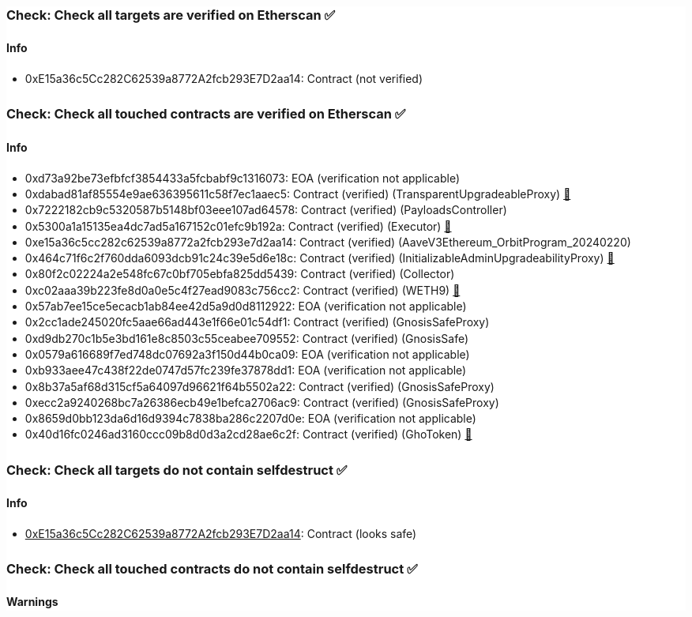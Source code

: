 ### Check: Check all targets are verified on Etherscan :white_check_mark:

#### Info

- 0xE15a36c5Cc282C62539a8772A2fcb293E7D2aa14: Contract (not verified) 

### Check: Check all touched contracts are verified on Etherscan :white_check_mark:

#### Info

- 0xd73a92be73efbfcf3854433a5fcbabf9c1316073: EOA (verification not applicable)
- 0xdabad81af85554e9ae636395611c58f7ec1aaec5: Contract (verified) (TransparentUpgradeableProxy) [:ghost:](https://github.com/bgd-labs/aave-address-book "GovernanceV3Ethereum.PAYLOADS_CONTROLLER")
- 0x7222182cb9c5320587b5148bf03eee107ad64578: Contract (verified) (PayloadsController) 
- 0x5300a1a15135ea4dc7ad5a167152c01efc9b192a: Contract (verified) (Executor) [:ghost:](https://github.com/bgd-labs/aave-address-book "AaveV2Ethereum.POOL_ADMIN, AaveV2EthereumAMM.POOL_ADMIN, AaveV3Ethereum.ACL_ADMIN, GovernanceV3Ethereum.EXECUTOR_LVL_1")
- 0xe15a36c5cc282c62539a8772a2fcb293e7d2aa14: Contract (verified) (AaveV3Ethereum_OrbitProgram_20240220) 
- 0x464c71f6c2f760dda6093dcb91c24c39e5d6e18c: Contract (verified) (InitializableAdminUpgradeabilityProxy) [:ghost:](https://github.com/bgd-labs/aave-address-book "AaveV2Ethereum.COLLECTOR, AaveV2EthereumAMM.COLLECTOR, AaveV2EthereumArc.COLLECTOR, AaveV3Ethereum.COLLECTOR")
- 0x80f2c02224a2e548fc67c0bf705ebfa825dd5439: Contract (verified) (Collector) 
- 0xc02aaa39b223fe8d0a0e5c4f27ead9083c756cc2: Contract (verified) (WETH9) [:ghost:](https://github.com/bgd-labs/aave-address-book "AaveV2Ethereum.ASSETS.WETH.UNDERLYING, AaveV2EthereumAMM.ASSETS.WETH.UNDERLYING, AaveV3Ethereum.ASSETS.WETH.UNDERLYING")
- 0x57ab7ee15ce5ecacb1ab84ee42d5a9d0d8112922: EOA (verification not applicable)
- 0x2cc1ade245020fc5aae66ad443e1f66e01c54df1: Contract (verified) (GnosisSafeProxy) 
- 0xd9db270c1b5e3bd161e8c8503c55ceabee709552: Contract (verified) (GnosisSafe) 
- 0x0579a616689f7ed748dc07692a3f150d44b0ca09: EOA (verification not applicable)
- 0xb933aee47c438f22de0747d57fc239fe37878dd1: EOA (verification not applicable)
- 0x8b37a5af68d315cf5a64097d96621f64b5502a22: Contract (verified) (GnosisSafeProxy) 
- 0xecc2a9240268bc7a26386ecb49e1befca2706ac9: Contract (verified) (GnosisSafeProxy) 
- 0x8659d0bb123da6d16d9394c7838ba286c2207d0e: EOA (verification not applicable)
- 0x40d16fc0246ad3160ccc09b8d0d3a2cd28ae6c2f: Contract (verified) (GhoToken) [:ghost:](https://github.com/bgd-labs/aave-address-book "AaveV3Ethereum.ASSETS.GHO.UNDERLYING, MiscEthereum.GHO_TOKEN")

### Check: Check all targets do not contain selfdestruct :white_check_mark:

#### Info

- [0xE15a36c5Cc282C62539a8772A2fcb293E7D2aa14](https://etherscan.io/address/0xE15a36c5Cc282C62539a8772A2fcb293E7D2aa14): Contract (looks safe)

### Check: Check all touched contracts do not contain selfdestruct :white_check_mark:

#### Warnings
